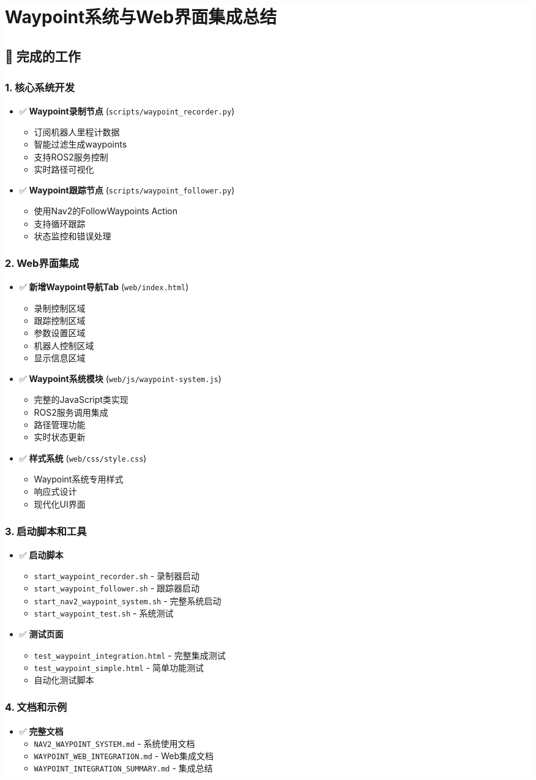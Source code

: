 # Waypoint系统与Web界面集成总结

## 🎯 完成的工作

### 1. 核心系统开发
- ✅ **Waypoint录制节点** (`scripts/waypoint_recorder.py`)
  - 订阅机器人里程计数据
  - 智能过滤生成waypoints
  - 支持ROS2服务控制
  - 实时路径可视化

- ✅ **Waypoint跟踪节点** (`scripts/waypoint_follower.py`)
  - 使用Nav2的FollowWaypoints Action
  - 支持循环跟踪
  - 状态监控和错误处理

### 2. Web界面集成
- ✅ **新增Waypoint导航Tab** (`web/index.html`)
  - 录制控制区域
  - 跟踪控制区域
  - 参数设置区域
  - 机器人控制区域
  - 显示信息区域

- ✅ **Waypoint系统模块** (`web/js/waypoint-system.js`)
  - 完整的JavaScript类实现
  - ROS2服务调用集成
  - 路径管理功能
  - 实时状态更新

- ✅ **样式系统** (`web/css/style.css`)
  - Waypoint系统专用样式
  - 响应式设计
  - 现代化UI界面

### 3. 启动脚本和工具
- ✅ **启动脚本**
  - `start_waypoint_recorder.sh` - 录制器启动
  - `start_waypoint_follower.sh` - 跟踪器启动
  - `start_nav2_waypoint_system.sh` - 完整系统启动
  - `start_waypoint_test.sh` - 系统测试

- ✅ **测试页面**
  - `test_waypoint_integration.html` - 完整集成测试
  - `test_waypoint_simple.html` - 简单功能测试
  - 自动化测试脚本

### 4. 文档和示例
- ✅ **完整文档**
  - `NAV2_WAYPOINT_SYSTEM.md` - 系统使用文档
  - `WAYPOINT_WEB_INTEGRATION.md` - Web集成文档
  - `WAYPOINT_INTEGRATION_SUMMARY.md` - 集成总结

